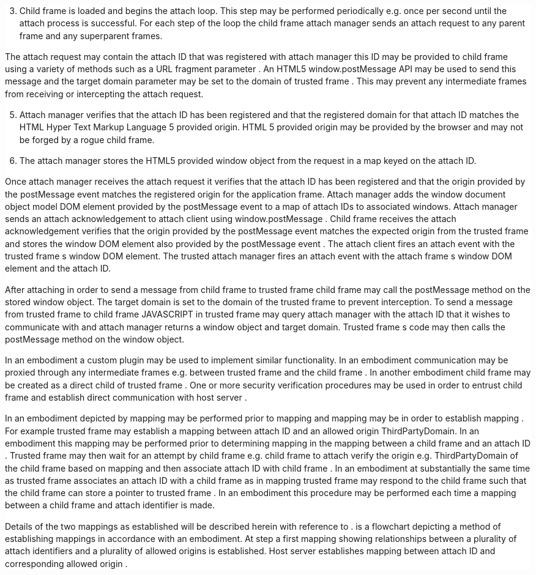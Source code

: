 3. Child frame is loaded and begins the attach loop. This step may be performed periodically e.g. once per second until the attach process is successful. For each step of the loop the child frame attach manager sends an attach request to any parent frame and any superparent frames.

The attach request may contain the attach ID that was registered with attach manager this ID may be provided to child frame using a variety of methods such as a URL fragment parameter . An HTML5 window.postMessage API may be used to send this message and the target domain parameter may be set to the domain of trusted frame . This may prevent any intermediate frames from receiving or intercepting the attach request.

5. Attach manager verifies that the attach ID has been registered and that the registered domain for that attach ID matches the HTML Hyper Text Markup Language 5 provided origin. HTML 5 provided origin may be provided by the browser and may not be forged by a rogue child frame.

6. The attach manager stores the HTML5 provided window object from the request in a map keyed on the attach ID.

Once attach manager receives the attach request it verifies that the attach ID has been registered and that the origin provided by the postMessage event matches the registered origin for the application frame. Attach manager adds the window document object model DOM element provided by the postMessage event to a map of attach IDs to associated windows. Attach manager sends an attach acknowledgement to attach client using window.postMessage . Child frame receives the attach acknowledgement verifies that the origin provided by the postMessage event matches the expected origin from the trusted frame and stores the window DOM element also provided by the postMessage event . The attach client fires an attach event with the trusted frame s window DOM element. The trusted attach manager fires an attach event with the attach frame s window DOM element and the attach ID.

After attaching in order to send a message from child frame to trusted frame child frame may call the postMessage method on the stored window object. The target domain is set to the domain of the trusted frame to prevent interception. To send a message from trusted frame to child frame JAVASCRIPT in trusted frame may query attach manager with the attach ID that it wishes to communicate with and attach manager returns a window object and target domain. Trusted frame s code may then calls the postMessage method on the window object.

In an embodiment a custom plugin may be used to implement similar functionality. In an embodiment communication may be proxied through any intermediate frames e.g. between trusted frame and the child frame . In another embodiment child frame may be created as a direct child of trusted frame . One or more security verification procedures may be used in order to entrust child frame and establish direct communication with host server .

In an embodiment depicted by mapping may be performed prior to mapping and mapping may be in order to establish mapping . For example trusted frame may establish a mapping between attach ID and an allowed origin ThirdPartyDomain. In an embodiment this mapping may be performed prior to determining mapping in the mapping between a child frame and an attach ID . Trusted frame may then wait for an attempt by child frame e.g. child frame to attach verify the origin e.g. ThirdPartyDomain of the child frame based on mapping and then associate attach ID with child frame . In an embodiment at substantially the same time as trusted frame associates an attach ID with a child frame as in mapping trusted frame may respond to the child frame such that the child frame can store a pointer to trusted frame . In an embodiment this procedure may be performed each time a mapping between a child frame and attach identifier is made.

Details of the two mappings as established will be described herein with reference to . is a flowchart depicting a method of establishing mappings in accordance with an embodiment. At step a first mapping showing relationships between a plurality of attach identifiers and a plurality of allowed origins is established. Host server establishes mapping between attach ID and corresponding allowed origin .
